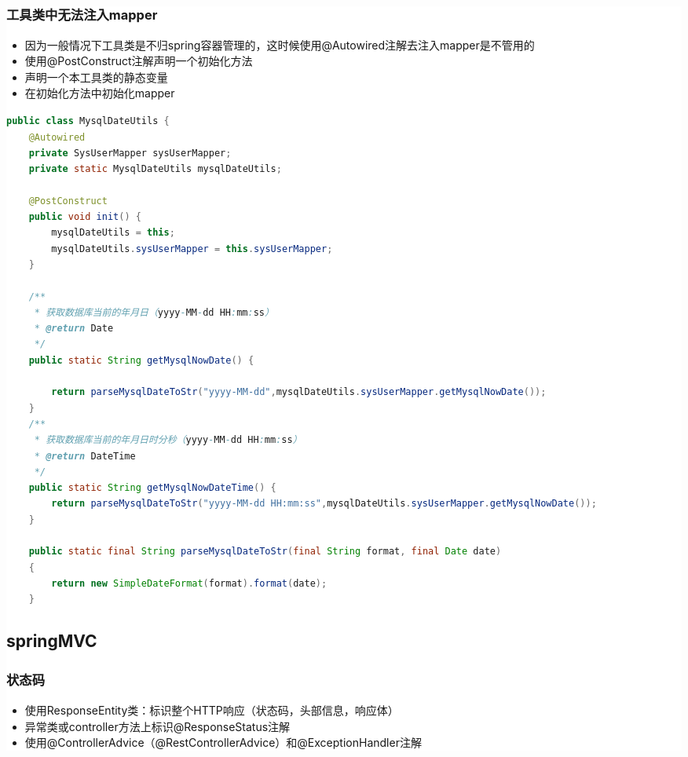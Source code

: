 

### 工具类中无法注入mapper

- 因为一般情况下工具类是不归spring容器管理的，这时候使用@Autowired注解去注入mapper是不管用的
- 使用@PostConstruct注解声明一个初始化方法
- 声明一个本工具类的静态变量
- 在初始化方法中初始化mapper

```java
public class MysqlDateUtils {
	@Autowired
	private SysUserMapper sysUserMapper;
	private static MysqlDateUtils mysqlDateUtils; 
	
	@PostConstruct  
    public void init() {  
		mysqlDateUtils = this;  
		mysqlDateUtils.sysUserMapper = this.sysUserMapper;  
    }
	
	/**
	 * 获取数据库当前的年月日（yyyy-MM-dd HH:mm:ss）
	 * @return Date
	 */
	public static String getMysqlNowDate() {
		
		return parseMysqlDateToStr("yyyy-MM-dd",mysqlDateUtils.sysUserMapper.getMysqlNowDate());
	}
    /**
	 * 获取数据库当前的年月日时分秒（yyyy-MM-dd HH:mm:ss）
	 * @return DateTime
	 */
	public static String getMysqlNowDateTime() {
		return parseMysqlDateToStr("yyyy-MM-dd HH:mm:ss",mysqlDateUtils.sysUserMapper.getMysqlNowDate());
	}
	
	public static final String parseMysqlDateToStr(final String format, final Date date)
    {
        return new SimpleDateFormat(format).format(date);
    }
```





## springMVC

### 状态码

- 使用ResponseEntity类：标识整个HTTP响应（状态码，头部信息，响应体）
- 异常类或controller方法上标识@ResponseStatus注解
- 使用@ControllerAdvice（@RestControllerAdvice）和@ExceptionHandler注解
